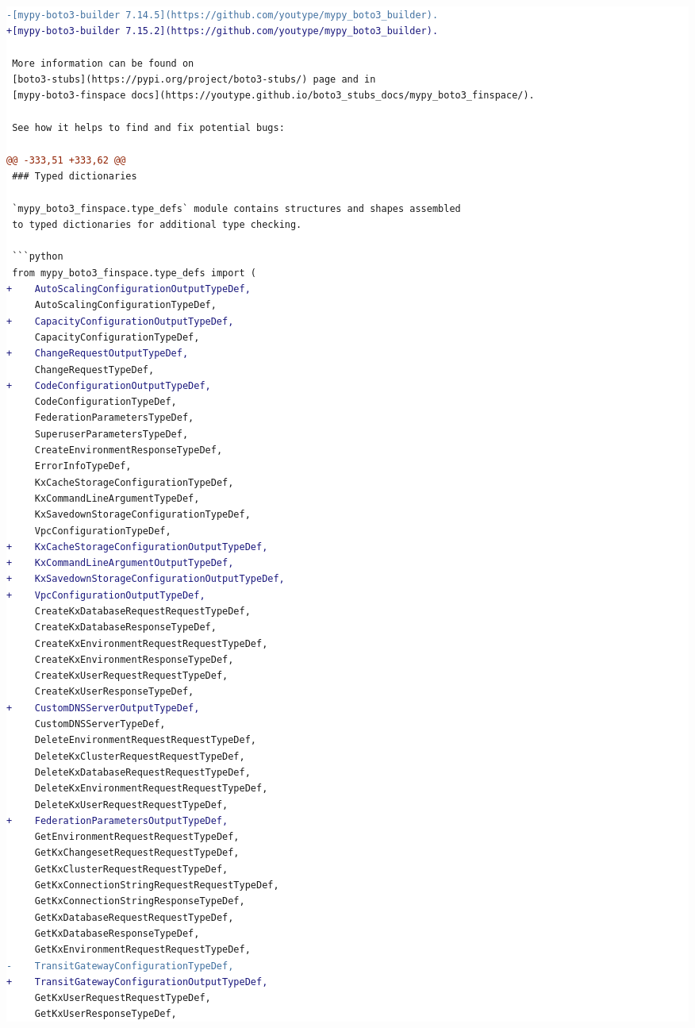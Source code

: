```diff
-[mypy-boto3-builder 7.14.5](https://github.com/youtype/mypy_boto3_builder).
+[mypy-boto3-builder 7.15.2](https://github.com/youtype/mypy_boto3_builder).
 
 More information can be found on
 [boto3-stubs](https://pypi.org/project/boto3-stubs/) page and in
 [mypy-boto3-finspace docs](https://youtype.github.io/boto3_stubs_docs/mypy_boto3_finspace/).
 
 See how it helps to find and fix potential bugs:
 
@@ -333,51 +333,62 @@
 ### Typed dictionaries
 
 `mypy_boto3_finspace.type_defs` module contains structures and shapes assembled
 to typed dictionaries for additional type checking.
 
 ```python
 from mypy_boto3_finspace.type_defs import (
+    AutoScalingConfigurationOutputTypeDef,
     AutoScalingConfigurationTypeDef,
+    CapacityConfigurationOutputTypeDef,
     CapacityConfigurationTypeDef,
+    ChangeRequestOutputTypeDef,
     ChangeRequestTypeDef,
+    CodeConfigurationOutputTypeDef,
     CodeConfigurationTypeDef,
     FederationParametersTypeDef,
     SuperuserParametersTypeDef,
     CreateEnvironmentResponseTypeDef,
     ErrorInfoTypeDef,
     KxCacheStorageConfigurationTypeDef,
     KxCommandLineArgumentTypeDef,
     KxSavedownStorageConfigurationTypeDef,
     VpcConfigurationTypeDef,
+    KxCacheStorageConfigurationOutputTypeDef,
+    KxCommandLineArgumentOutputTypeDef,
+    KxSavedownStorageConfigurationOutputTypeDef,
+    VpcConfigurationOutputTypeDef,
     CreateKxDatabaseRequestRequestTypeDef,
     CreateKxDatabaseResponseTypeDef,
     CreateKxEnvironmentRequestRequestTypeDef,
     CreateKxEnvironmentResponseTypeDef,
     CreateKxUserRequestRequestTypeDef,
     CreateKxUserResponseTypeDef,
+    CustomDNSServerOutputTypeDef,
     CustomDNSServerTypeDef,
     DeleteEnvironmentRequestRequestTypeDef,
     DeleteKxClusterRequestRequestTypeDef,
     DeleteKxDatabaseRequestRequestTypeDef,
     DeleteKxEnvironmentRequestRequestTypeDef,
     DeleteKxUserRequestRequestTypeDef,
+    FederationParametersOutputTypeDef,
     GetEnvironmentRequestRequestTypeDef,
     GetKxChangesetRequestRequestTypeDef,
     GetKxClusterRequestRequestTypeDef,
     GetKxConnectionStringRequestRequestTypeDef,
     GetKxConnectionStringResponseTypeDef,
     GetKxDatabaseRequestRequestTypeDef,
     GetKxDatabaseResponseTypeDef,
     GetKxEnvironmentRequestRequestTypeDef,
-    TransitGatewayConfigurationTypeDef,
+    TransitGatewayConfigurationOutputTypeDef,
     GetKxUserRequestRequestTypeDef,
     GetKxUserResponseTypeDef,
```